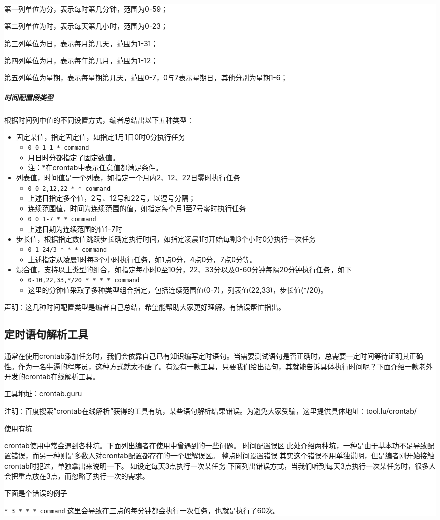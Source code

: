 第一列单位为分，表示每时第几分钟，范围为0-59；

第二列单位为时，表示每天第几小时，范围为0-23；

第三列单位为日，表示每月第几天，范围为1-31；

第四列单位为月，表示每年第几月，范围为1-12；

第五列单位为星期，表示每星期第几天，范围0-7，0与7表示星期日，其他分别为星期1-6；

##### 时间配置段类型

根据时间列中值的不同设置方式，编者总结出以下五种类型：

- 固定某值，指定固定值，如指定1月1日0时0分执行任务
    - `0 0 1 1 * command`
    - 月日时分都指定了固定数值。
    - 注：*在crontab中表示任意值都满足条件。
- 列表值，时间值是一个列表，如指定一个月内2、12、22日零时执行任务
    - `0 0 2,12,22 * * command`
    - 上述日指定多个值，2号、12号和22号，以逗号分隔；
    - 连续范围值，时间为连续范围的值，如指定每个月1至7号零时执行任务
    - `0 0 1-7 * * command`
    - 上述日期为连续范围的值1-7时
- 步长值，根据指定数值跳跃步长确定执行时间，如指定凌晨1时开始每割3个小时0分执行一次任务
    - `0 1-24/3 * * * command`
    - 上述指定从凌晨1时每3个小时执行任务，如1点0分，4点0分，7点0分等。
- 混合值，支持以上类型的组合，如指定每小时0至10分，22、33分以及0-60分钟每隔20分钟执行任务，如下
    - `0-10,22,33,*/20 * * * * command`
    - 这里的分钟值采取了多种类型组合指定，包括连续范围值(0-7)，列表值(22,33)，步长值(*/20)。

声明：这几种时间配置类型是编者自己总结，希望能帮助大家更好理解。有错误帮忙指出。

## 定时语句解析工具

通常在使用crontab添加任务时，我们会依靠自己已有知识编写定时语句。当需要测试语句是否正确时，总需要一定时间等待证明其正确性。作为一名牛逼的程序员，这种方式就太不酷了。有没有一款工具，只要我们给出语句，其就能告诉具体执行时间呢？下面介绍一款老外开发的crontab在线解析工具。

工具地址：crontab.guru

注明：百度搜索“crontab在线解析”获得的工具有坑，某些语句解析结果错误。为避免大家受骗，这里提供具体地址：tool.lu/crontab/

使用有坑

crontab使用中常会遇到各种坑。下面列出编者在使用中曾遇到的一些问题。
时间配置误区
此处介绍两种坑，一种是由于基本功不足导致配置错误，而另一种则是多数人对crontab配置都存在的一个理解误区。
整点时间设置错误
其实这个错误不用单独说明，但是编者刚开始接触crontab时犯过，单独拿出来说明一下。
如设定每天3点执行一次某任务
下面列出错误方式，当我们听到每天3点执行一次某任务时，很多人会把重点放在3点，而忽略了执行一次的需求。

下面是个错误的例子

`* 3 * * * command`
这里会导致在三点的每分钟都会执行一次任务，也就是执行了60次。
